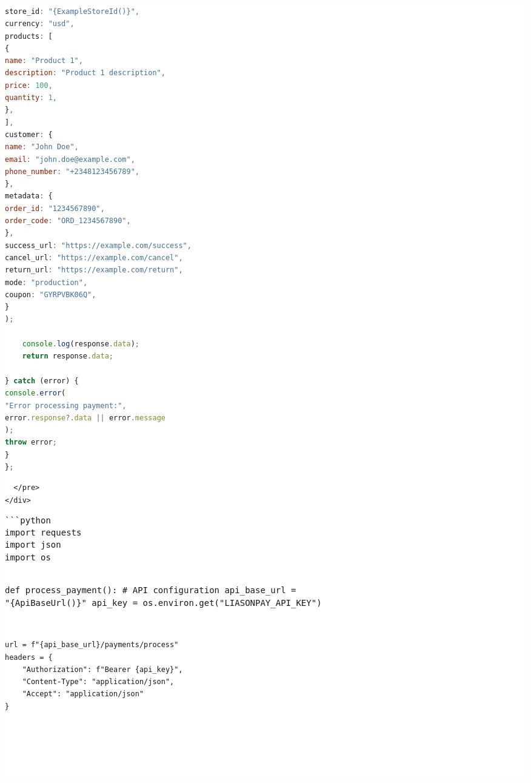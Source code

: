 ```javascript
store_id: "{ExampleStoreId()}",
currency: "usd",
products: [
{
name: "Product 1",
description: "Product 1 description",
price: 100,
quantity: 1,
},
],
customer: {
name: "John Doe",
email: "john.doe@example.com",
phone_number: "+2348123456789",
},
metadata: {
order_id: "1234567890",
order_code: "ORD_1234567890",
},
success_url: "https://example.com/success",
cancel_url: "https://example.com/cancel",
return_url: "https://example.com/return",
mode: "production",
coupon: "GYRPVBK06Q",
}
);

    console.log(response.data);
    return response.data;

} catch (error) {
console.error(
"Error processing payment:",
error.response?.data || error.message
);
throw error;
}
};

````
      </pre>
    </div>
  </TabItem>
  <TabItem value="python" label="Python">
    <div className="code-block-container">
      <pre className="code-block">
```python
import requests
import json
import os

def process_payment():
    # API configuration
    api_base_url = "{ApiBaseUrl()}"
    api_key = os.environ.get("LIASONPAY_API_KEY")

    url = f"{api_base_url}/payments/process"
    headers = {
        "Authorization": f"Bearer {api_key}",
        "Content-Type": "application/json",
        "Accept": "application/json"
    }

```